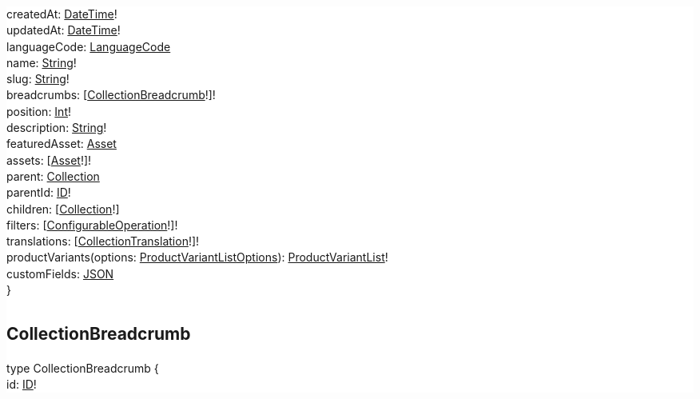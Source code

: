 <div class="graphql-code-line ">createdAt: <a href="/reference/graphql-api/shop/object-types#datetime">DateTime</a>!</div>

<div class="graphql-code-line ">updatedAt: <a href="/reference/graphql-api/shop/object-types#datetime">DateTime</a>!</div>

<div class="graphql-code-line ">languageCode: <a href="/reference/graphql-api/shop/enums#languagecode">LanguageCode</a></div>

<div class="graphql-code-line ">name: <a href="/reference/graphql-api/shop/object-types#string">String</a>!</div>

<div class="graphql-code-line ">slug: <a href="/reference/graphql-api/shop/object-types#string">String</a>!</div>

<div class="graphql-code-line ">breadcrumbs: [<a href="/reference/graphql-api/shop/object-types#collectionbreadcrumb">CollectionBreadcrumb</a>!]!</div>

<div class="graphql-code-line ">position: <a href="/reference/graphql-api/shop/object-types#int">Int</a>!</div>

<div class="graphql-code-line ">description: <a href="/reference/graphql-api/shop/object-types#string">String</a>!</div>

<div class="graphql-code-line ">featuredAsset: <a href="/reference/graphql-api/shop/object-types#asset">Asset</a></div>

<div class="graphql-code-line ">assets: [<a href="/reference/graphql-api/shop/object-types#asset">Asset</a>!]!</div>

<div class="graphql-code-line ">parent: <a href="/reference/graphql-api/shop/object-types#collection">Collection</a></div>

<div class="graphql-code-line ">parentId: <a href="/reference/graphql-api/shop/object-types#id">ID</a>!</div>

<div class="graphql-code-line ">children: [<a href="/reference/graphql-api/shop/object-types#collection">Collection</a>!]</div>

<div class="graphql-code-line ">filters: [<a href="/reference/graphql-api/shop/object-types#configurableoperation">ConfigurableOperation</a>!]!</div>

<div class="graphql-code-line ">translations: [<a href="/reference/graphql-api/shop/object-types#collectiontranslation">CollectionTranslation</a>!]!</div>

<div class="graphql-code-line ">productVariants(options: <a href="/reference/graphql-api/shop/input-types#productvariantlistoptions">ProductVariantListOptions</a>): <a href="/reference/graphql-api/shop/object-types#productvariantlist">ProductVariantList</a>!</div>

<div class="graphql-code-line ">customFields: <a href="/reference/graphql-api/shop/object-types#json">JSON</a></div>


<div class="graphql-code-line top-level">&#125;</div>
</div>

## CollectionBreadcrumb

<div class="graphql-code-block">
<div class="graphql-code-line top-level">type <span class="graphql-code-identifier">CollectionBreadcrumb</span> &#123;</div>
<div class="graphql-code-line ">id: <a href="/reference/graphql-api/shop/object-types#id">ID</a>!</div>
